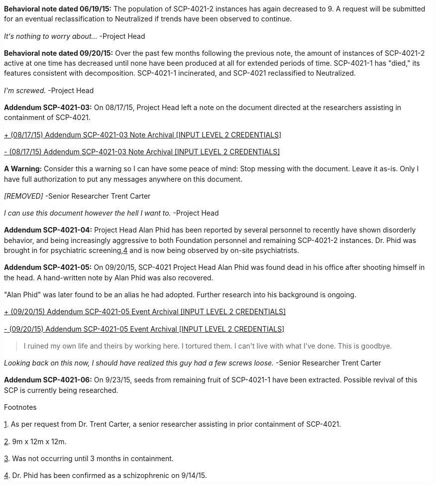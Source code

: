 **Behavioral note dated 06/19/15:** The population of SCP-4021-2 instances has again decreased to 9. A request will be submitted for an eventual reclassification to Neutralized if trends have been observed to continue.

_It's nothing to worry about…_ -Project Head

**Behavioral note dated 09/20/15:** Over the past few months following the previous note, the amount of instances of SCP-4021-2 active at one time has decreased until none have been produced at all for extended periods of time. SCP-4021-1 has "died," its features consistent with decomposition. SCP-4021-1 incinerated, and SCP-4021 reclassified to Neutralized.

_I'm screwed._ -Project Head

  
**Addendum SCP-4021-03:** On 08/17/15, Project Head left a note on the document directed at the researchers assisting in containment of SCP-4021.

[+ (08/17/15) Addendum SCP-4021-03 Note Archival \[INPUT LEVEL 2 CREDENTIALS\]](javascript:;)

[\- (08/17/15) Addendum SCP-4021-03 Note Archival \[INPUT LEVEL 2 CREDENTIALS\]](javascript:;)

**A Warning:** Consider this a warning so I can have some peace of mind: Stop messing with the document. Leave it as-is. Only I have full authorization to put any messages anywhere on this document.

_\[REMOVED\]_ -Senior Researcher Trent Carter

_I can use this document however the hell I want to._ -Project Head

**Addendum SCP-4021-04:** Project Head Alan Phid has been reported by several personnel to recently have shown disorderly behavior, and being increasingly aggressive to both Foundation personnel and remaining SCP-4021-2 instances. Dr. Phid was brought in for psychiatric screening,[4](javascript:;) and is now being observed by on-site psychiatrists.

**Addendum SCP-4021-05:** On 09/20/15, SCP-4021 Project Head Alan Phid was found dead in his office after shooting himself in the head. A hand-written note by Alan Phid was also recovered.

"Alan Phid" was later found to be an alias he had adopted. Further research into his background is ongoing.

[+ (09/20/15) Addendum SCP-4021-05 Event Archival \[INPUT LEVEL 2 CREDENTIALS\]](javascript:;)

[\- (09/20/15) Addendum SCP-4021-05 Event Archival \[INPUT LEVEL 2 CREDENTIALS\]](javascript:;)

> I ruined my own life and theirs by working here. I tortured them. I can't live with what I've done. This is goodbye.

_Looking back on this now, I should have realized this guy had a few screws loose._ -Senior Researcher Trent Carter

**Addendum SCP-4021-06:** On 9/23/15, seeds from remaining fruit of SCP-4021-1 have been extracted. Possible revival of this SCP is currently being researched.

Footnotes

[1](javascript:;). As per request from Dr. Trent Carter, a senior researcher assisting in prior containment of SCP-4021.

[2](javascript:;). 9m x 12m x 12m.

[3](javascript:;). Was not occurring until 3 months in containment.

[4](javascript:;). Dr. Phid has been confirmed as a schizophrenic on 9/14/15.